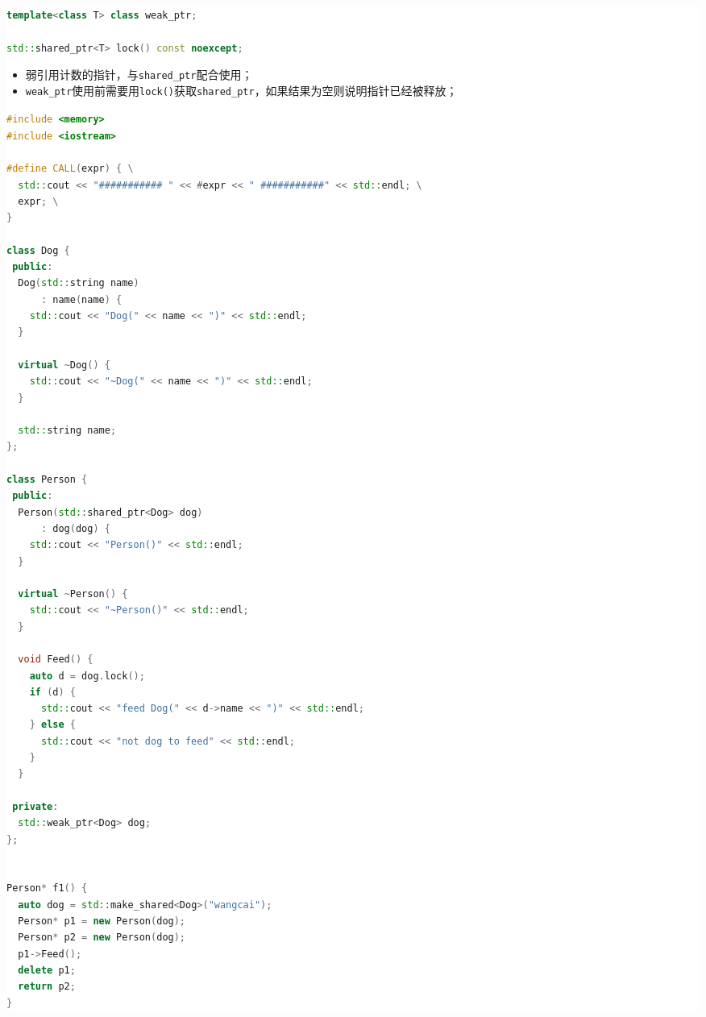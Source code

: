```c++
template<class T> class weak_ptr;

std::shared_ptr<T> lock() const noexcept;
```

- 弱引用计数的指针，与`shared_ptr`配合使用；
- `weak_ptr`使用前需要用`lock()`获取`shared_ptr`，如果结果为空则说明指针已经被释放；

```c++
#include <memory>
#include <iostream>

#define CALL(expr) { \
  std::cout << "########### " << #expr << " ###########" << std::endl; \
  expr; \
}

class Dog {
 public:
  Dog(std::string name)
      : name(name) {
    std::cout << "Dog(" << name << ")" << std::endl;
  }

  virtual ~Dog() {
    std::cout << "~Dog(" << name << ")" << std::endl;
  }

  std::string name;
};

class Person {
 public:
  Person(std::shared_ptr<Dog> dog)
      : dog(dog) {
    std::cout << "Person()" << std::endl;
  }

  virtual ~Person() {
    std::cout << "~Person()" << std::endl;
  }

  void Feed() {
    auto d = dog.lock();
    if (d) {
      std::cout << "feed Dog(" << d->name << ")" << std::endl;
    } else {
      std::cout << "not dog to feed" << std::endl;
    }
  }

 private:
  std::weak_ptr<Dog> dog;
};


Person* f1() {
  auto dog = std::make_shared<Dog>("wangcai");
  Person* p1 = new Person(dog);
  Person* p2 = new Person(dog);
  p1->Feed();
  delete p1;
  return p2;
}
```